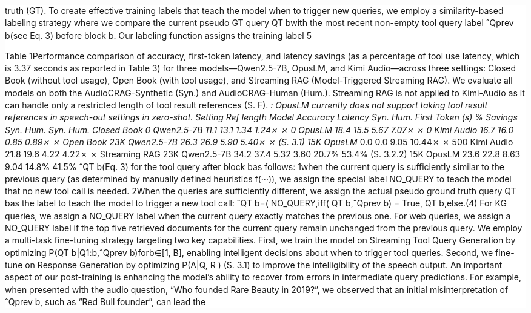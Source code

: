 truth (GT). To create effective training labels that teach the model when to trigger new queries, we employ a
similarity-based labeling strategy where we compare the current pseudo GT query QT
bwith the most recent
non-empty tool query label ˆQprev
b(see Eq. 3) before block b. Our labeling function assigns the training label
5

Table 1Performance comparison of accuracy, first-token latency, and latency savings (as a percentage of tool use latency,
which is 3.37 seconds as reported in Table 3) for three models—Qwen2.5-7B, OpusLM, and Kimi Audio—across three
settings: Closed Book (without tool usage), Open Book (with tool usage), and Streaming RAG (Model-Triggered
Streaming RAG). We evaluate all models on both the AudioCRAG-Synthetic (Syn.) and AudioCRAG-Human (Hum.).
Streaming RAG is not applied to Kimi-Audio as it can handle only a restricted length of tool result references (S. F).
*: OpusLM currently does not support taking tool result references in speech-out settings in zero-shot.
Setting Ref length Model Accuracy Latency
Syn. Hum. First Token (s) % Savings
Syn. Hum. Syn. Hum.
Closed Book 0 Qwen2.5-7B 11.1 13.1 1.34 1.24✗ ✗
0 OpusLM 18.4 15.5 5.67 7.07✗ ✗
0 Kimi Audio 16.7 16.0 0.85 0.89✗ ✗
Open Book 23K Qwen2.5-7B 26.3 26.9 5.90 5.40✗ ✗
(S. 3.1) 15K OpusLM* 0.0 0.0 9.05 10.44✗ ✗
500 Kimi Audio 21.8 19.6 4.22 4.22✗ ✗
Streaming RAG 23K Qwen2.5-7B 34.2 37.4 5.32 3.60 20.7% 53.4%
(S. 3.2.2) 15K OpusLM 23.6 22.8 8.63 9.04 14.8% 41.5%
ˆQT
b(Eq. 3) for the tool query after block bas follows: 1when the current query is sufficiently similar to the
previous query (as determined by manually defined heuristics f(···)), we assign the special label NO_QUERY
to teach the model that no new tool call is needed. 2When the queries are sufficiently different, we assign
the actual pseudo ground truth query QT
bas the label to teach the model to trigger a new tool call:
ˆQT
b=(
NO_QUERY,iff( QT
b,ˆQprev
b) = True,
QT
b,else.(4)
For KG queries, we assign a NO_QUERY label when the current query exactly matches the previous one.
For web queries, we assign a NO_QUERY label if the top five retrieved documents for the current query
remain unchanged from the previous query.
We employ a multi-task fine-tuning strategy targeting two key capabilities. First, we train the model on
Streaming Tool Query Generation by optimizing P(QT
b|Q1:b,ˆQprev
b)forb∈[1, B], enabling intelligent decisions
about when to trigger tool queries. Second, we fine-tune on Response Generation by optimizing P(A|Q, R )
(S. 3.1) to improve the intelligibility of the speech output.
An important aspect of our post-training is enhancing the model’s ability to recover from errors in intermediate
query predictions. For example, when presented with the audio question, “Who founded Rare Beauty in
2019?”, we observed that an initial misinterpretation of ˆQprev
b, such as “Red Bull founder”, can lead the